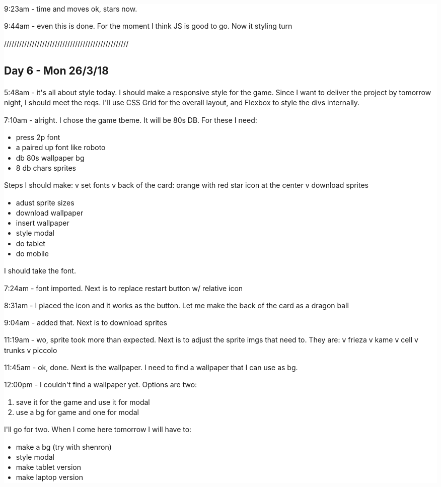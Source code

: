 9:23am - time and moves ok, stars now. 

9:44am - even this is done. For the moment I think JS is good to go. Now it styling turn



/////////////////////////////////////////////////
## Day 6 - Mon 26/3/18
5:48am - it's all about style today. I should make a responsive style for the game. Since I want to deliver the project by tomorrow night, I should meet the reqs. I'll use CSS Grid for the overall layout, and Flexbox to style the divs internally.

7:10am - alright. I chose the game tbeme. It will be 80s DB. For these I need:
- press 2p font
- a paired up font like roboto
- db 80s wallpaper bg
- 8 db chars sprites 

Steps I should make: 
v set fonts
v back of the card: orange with red star icon at the center 
v download sprites
- adust sprite sizes
- download wallpaper
- insert wallpaper
- style modal
- do tablet
- do mobile

I should take the font.

7:24am - font imported. 
Next is to replace restart button w/ relative icon

8:31am - I placed the icon and it works as the button. 
Let me make the back of the card as a dragon ball

9:04am - added that.
Next is to download sprites

11:19am - wo, sprite took more than expected. 
Next is to adjust the sprite imgs that need to. They are:
v frieza
v kame
v cell
v trunks 
v piccolo

11:45am - ok, done.
Next is the wallpaper. I need to find a wallpaper that I can use as bg.

12:00pm - I couldn't find a wallpaper yet. Options are two:
1. save it for the game and use it for modal
2. use a bg for game and one for modal

I'll go for two. When I come here tomorrow I will have to:
- make a bg (try with shenron)
- style modal
- make tablet version
- make laptop version